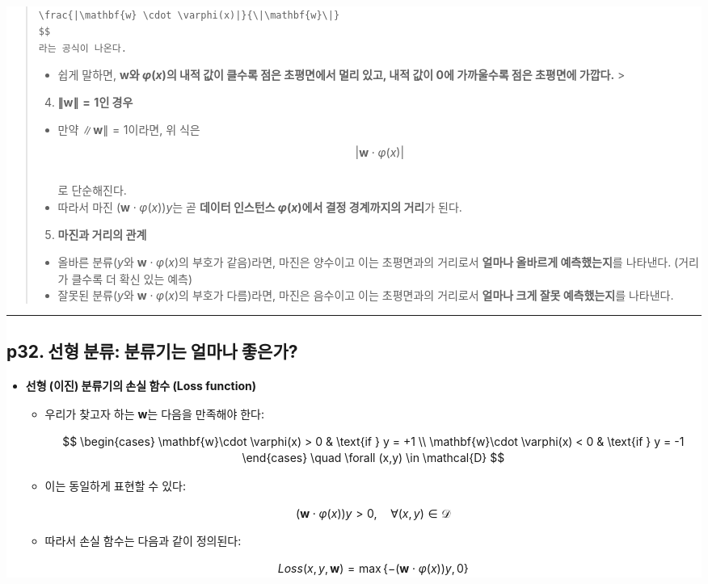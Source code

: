 >     \frac{|\mathbf{w} \cdot \varphi(x)|}{\|\mathbf{w}\|}
>     $$  
>     라는 공식이 나온다.  
>
>   - 쉽게 말하면, **$\mathbf{w}$와 $\varphi(x)$의 내적 값이 클수록 점은 초평면에서 멀리 있고, 내적 값이 0에 가까울수록 점은 초평면에 가깝다.** > 
>4. **$\|\mathbf{w}\| = 1$인 경우**  
>   - 만약 $\|\mathbf{w}\| = 1$이라면, 위 식은  
>     $$
>     |\mathbf{w} \cdot \varphi(x)|
>     $$  
>     로 단순해진다.  
>   - 따라서 마진 $(\mathbf{w} \cdot \varphi(x))y$는 곧 **데이터 인스턴스 $\varphi(x)$에서 결정 경계까지의 거리**가 된다.  
>
>5. **마진과 거리의 관계**  
>   - 올바른 분류($y$와 $\mathbf{w}\cdot\varphi(x)$의 부호가 같음)라면, 마진은 양수이고 이는 초평면과의 거리로서 **얼마나 올바르게 예측했는지**를 나타낸다. (거리가 클수록 더 확신 있는 예측)  
>   - 잘못된 분류($y$와 $\mathbf{w}\cdot\varphi(x)$의 부호가 다름)라면, 마진은 음수이고 이는 초평면과의 거리로서 **얼마나 크게 잘못 예측했는지**를 나타낸다.  
   
---

## p32. 선형 분류: 분류기는 얼마나 좋은가?  

- **선형 (이진) 분류기의 손실 함수 (Loss function)**  

  - 우리가 찾고자 하는 $\mathbf{w}$는 다음을 만족해야 한다:  

    $$
    \begin{cases}
    \mathbf{w}\cdot \varphi(x) > 0 & \text{if } y = +1 \\
    \mathbf{w}\cdot \varphi(x) < 0 & \text{if } y = -1
    \end{cases}
    \quad \forall (x,y) \in \mathcal{D}
    $$  

  - 이는 동일하게 표현할 수 있다:  

    $$
    (\mathbf{w}\cdot \varphi(x))y > 0, \quad \forall (x,y) \in \mathcal{D}
    $$  

  - 따라서 손실 함수는 다음과 같이 정의된다:  

    $$
    Loss(x,y,\mathbf{w}) = \max\{-(\mathbf{w}\cdot \varphi(x))y, \, 0\}
    $$  
